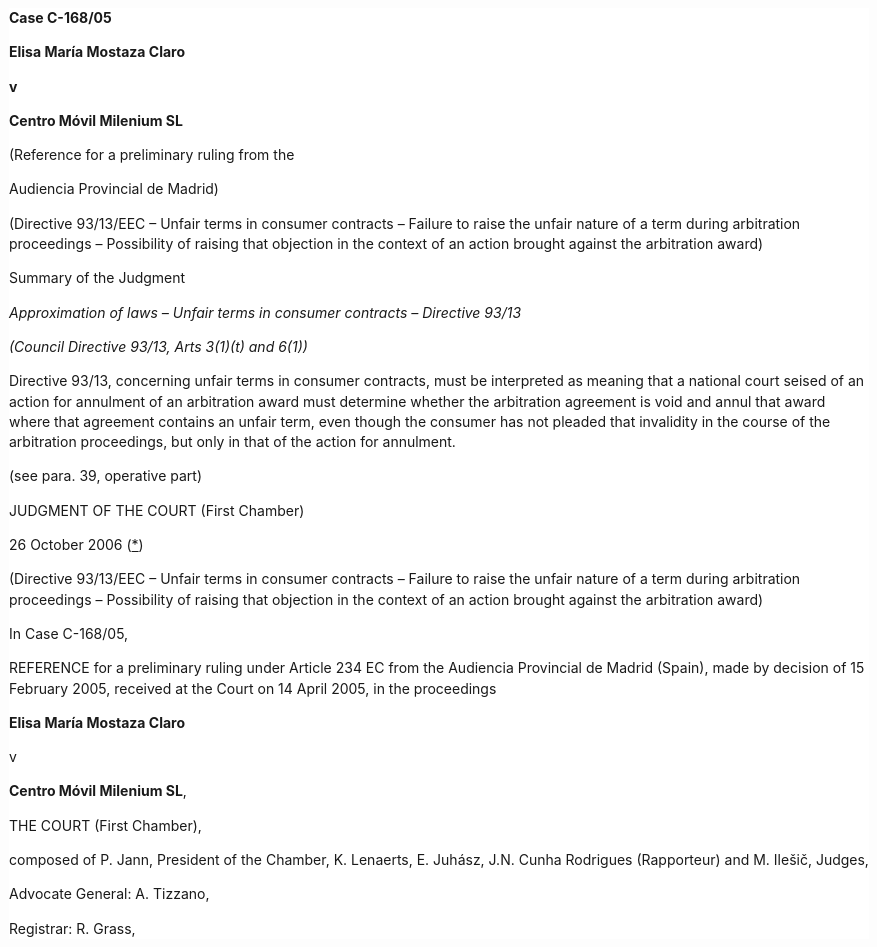 **Case C-168/05**

**Elisa María Mostaza Claro**

**v**

**Centro Móvil Milenium SL**

(Reference for a preliminary ruling from the

Audiencia Provincial de Madrid)

(Directive 93/13/EEC – Unfair terms in consumer contracts – Failure to raise the unfair nature of a term during arbitration proceedings – Possibility of raising that objection in the context of an action brought against the arbitration award)

Summary of the Judgment

_Approximation of laws – Unfair terms in consumer contracts – Directive 93/13_

_(Council Directive 93/13, Arts 3(1)(t) and 6(1))_

Directive 93/13, concerning unfair terms in consumer contracts, must be interpreted as meaning that a national court seised of an action for annulment of an arbitration award must determine whether the arbitration agreement is void and annul that award where that agreement contains an unfair term, even though the consumer has not pleaded that invalidity in the course of the arbitration proceedings, but only in that of the action for annulment.

(see para. 39, operative part)

  
  
  
  
  
  

JUDGMENT OF THE COURT (First Chamber)

26 October 2006 ([*](#Footnote*))

(Directive 93/13/EEC – Unfair terms in consumer contracts – Failure to raise the unfair nature of a term during arbitration proceedings – Possibility of raising that objection in the context of an action brought against the arbitration award)

In Case C-168/05,

REFERENCE for a preliminary ruling under Article 234 EC from the Audiencia Provincial de Madrid (Spain), made by decision of 15 February 2005, received at the Court on 14 April 2005, in the proceedings

**Elisa María Mostaza Claro**

v

**Centro Móvil Milenium SL**,

THE COURT (First Chamber),

composed of P. Jann, President of the Chamber, K. Lenaerts, E. Juhász, J.N. Cunha Rodrigues (Rapporteur) and M. Ilešič, Judges,

Advocate General: A. Tizzano,

Registrar: R. Grass,
